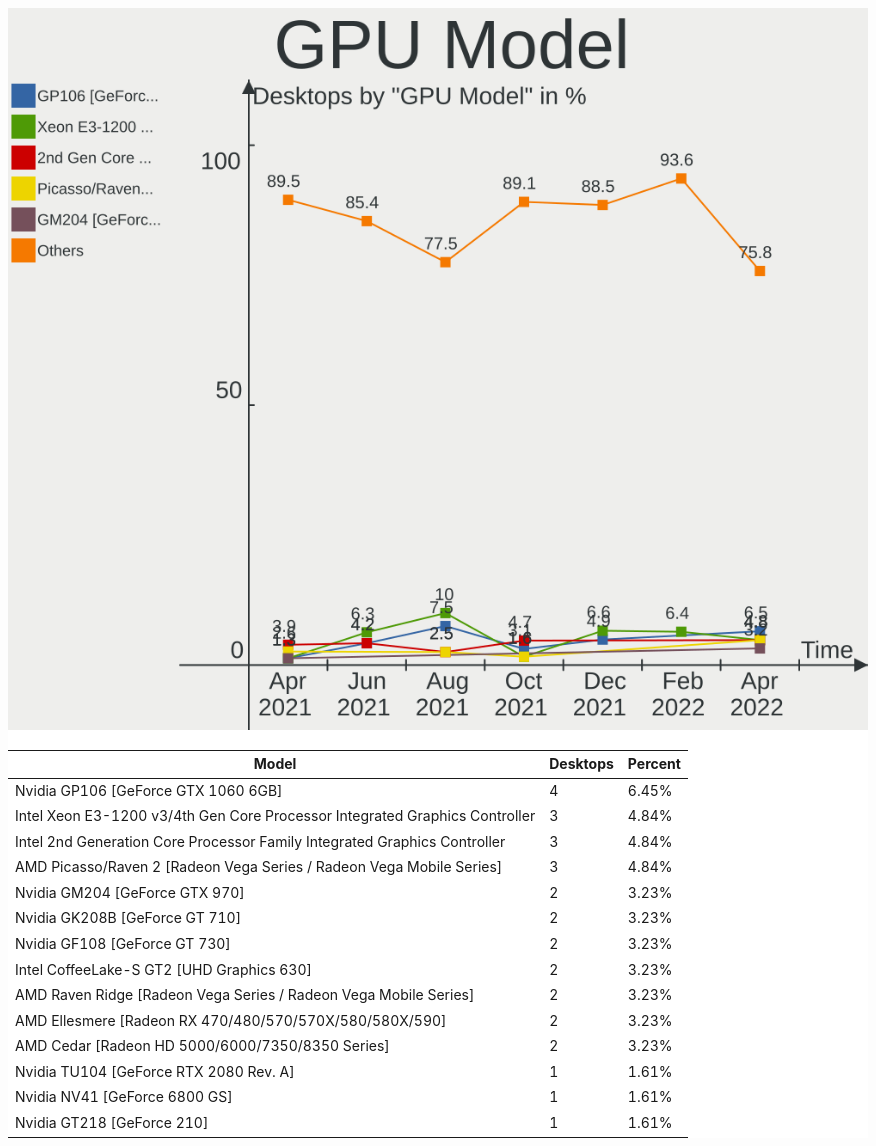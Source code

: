 ![GPU Model](./images/line_chart/gpu_model.svg)

| Model                                                                                    | Desktops | Percent |
|------------------------------------------------------------------------------------------|----------|---------|
| Nvidia GP106 [GeForce GTX 1060 6GB]                                                      | 4        | 6.45%   |
| Intel Xeon E3-1200 v3/4th Gen Core Processor Integrated Graphics Controller              | 3        | 4.84%   |
| Intel 2nd Generation Core Processor Family Integrated Graphics Controller                | 3        | 4.84%   |
| AMD Picasso/Raven 2 [Radeon Vega Series / Radeon Vega Mobile Series]                     | 3        | 4.84%   |
| Nvidia GM204 [GeForce GTX 970]                                                           | 2        | 3.23%   |
| Nvidia GK208B [GeForce GT 710]                                                           | 2        | 3.23%   |
| Nvidia GF108 [GeForce GT 730]                                                            | 2        | 3.23%   |
| Intel CoffeeLake-S GT2 [UHD Graphics 630]                                                | 2        | 3.23%   |
| AMD Raven Ridge [Radeon Vega Series / Radeon Vega Mobile Series]                         | 2        | 3.23%   |
| AMD Ellesmere [Radeon RX 470/480/570/570X/580/580X/590]                                  | 2        | 3.23%   |
| AMD Cedar [Radeon HD 5000/6000/7350/8350 Series]                                         | 2        | 3.23%   |
| Nvidia TU104 [GeForce RTX 2080 Rev. A]                                                   | 1        | 1.61%   |
| Nvidia NV41 [GeForce 6800 GS]                                                            | 1        | 1.61%   |
| Nvidia GT218 [GeForce 210]                                                               | 1        | 1.61%   |